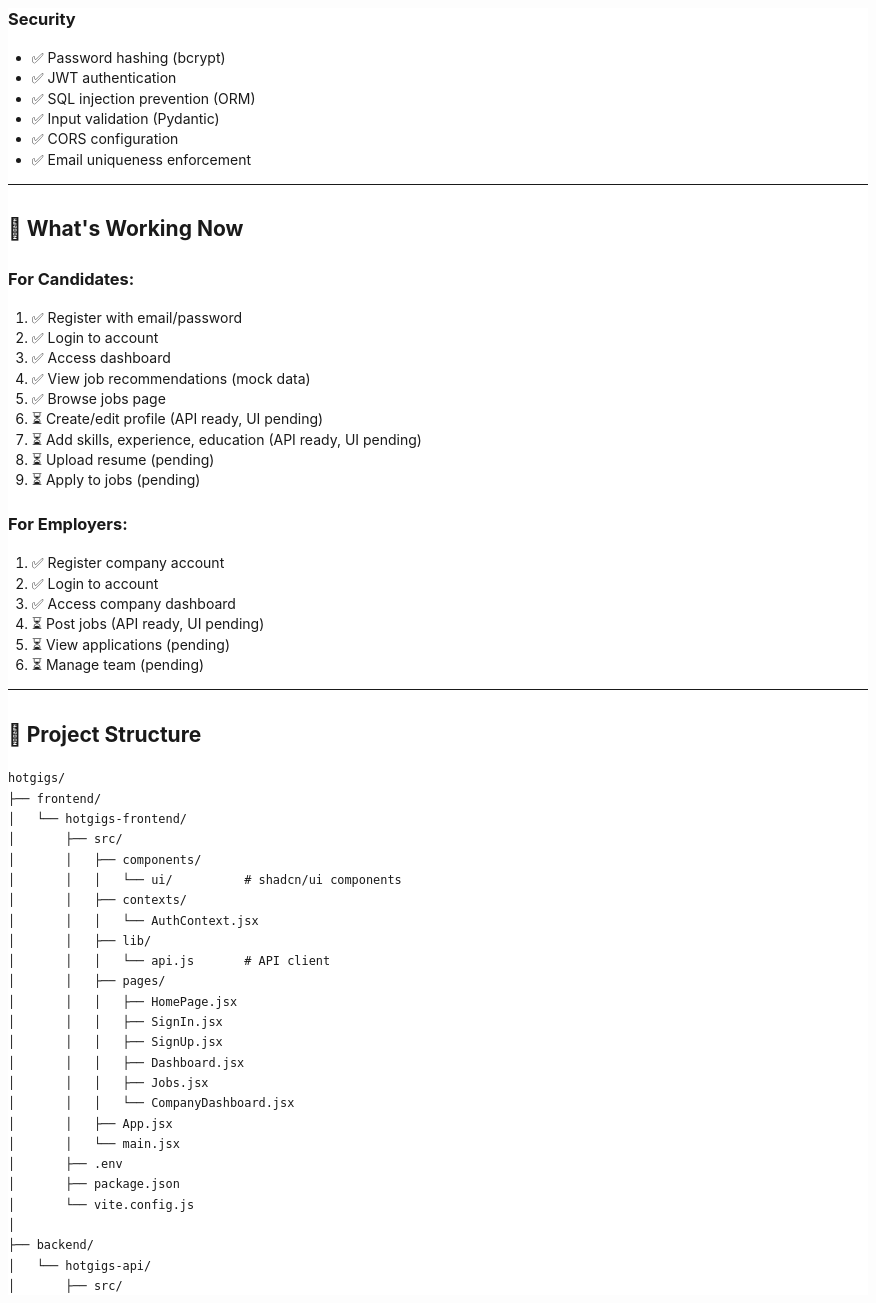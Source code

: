 ### Security
- ✅ Password hashing (bcrypt)
- ✅ JWT authentication
- ✅ SQL injection prevention (ORM)
- ✅ Input validation (Pydantic)
- ✅ CORS configuration
- ✅ Email uniqueness enforcement

---

## 🚀 What's Working Now

### For Candidates:
1. ✅ Register with email/password
2. ✅ Login to account
3. ✅ Access dashboard
4. ✅ View job recommendations (mock data)
5. ✅ Browse jobs page
6. ⏳ Create/edit profile (API ready, UI pending)
7. ⏳ Add skills, experience, education (API ready, UI pending)
8. ⏳ Upload resume (pending)
9. ⏳ Apply to jobs (pending)

### For Employers:
1. ✅ Register company account
2. ✅ Login to account
3. ✅ Access company dashboard
4. ⏳ Post jobs (API ready, UI pending)
5. ⏳ View applications (pending)
6. ⏳ Manage team (pending)

---

## 📁 Project Structure

```
hotgigs/
├── frontend/
│   └── hotgigs-frontend/
│       ├── src/
│       │   ├── components/
│       │   │   └── ui/          # shadcn/ui components
│       │   ├── contexts/
│       │   │   └── AuthContext.jsx
│       │   ├── lib/
│       │   │   └── api.js       # API client
│       │   ├── pages/
│       │   │   ├── HomePage.jsx
│       │   │   ├── SignIn.jsx
│       │   │   ├── SignUp.jsx
│       │   │   ├── Dashboard.jsx
│       │   │   ├── Jobs.jsx
│       │   │   └── CompanyDashboard.jsx
│       │   ├── App.jsx
│       │   └── main.jsx
│       ├── .env
│       ├── package.json
│       └── vite.config.js
│
├── backend/
│   └── hotgigs-api/
│       ├── src/
```